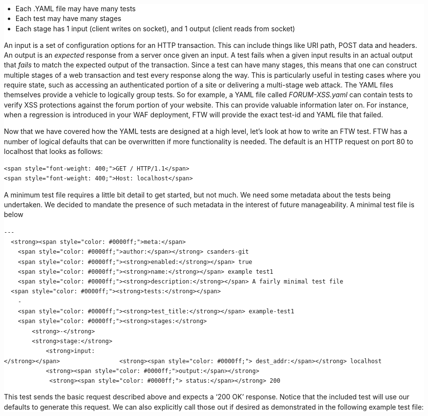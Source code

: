- <span style="font-weight: 400;">Each .YAML file may have many tests</span>
- <span style="font-weight: 400;">Each test may have many stages</span>
- <span style="font-weight: 400;">Each stage has 1 input (client writes on socket), and 1 output (client reads from socket)</span>

<span style="font-weight: 400;">An input is a set of configuration options for an HTTP transaction. This can include things like URI path, POST data and headers. An output is an </span>*<span style="font-weight: 400;">expected</span>*<span style="font-weight: 400;"> response from a server once given an input. A test fails when a given input results in an actual output that </span>*<span style="font-weight: 400;">fails</span>*<span style="font-weight: 400;"> to match the expected output of the transaction. Since a test can have many stages, this means that one can construct multiple stages of a web transaction and test every response along the way. This is particularly useful in testing cases where you require state, such as accessing an authenticated portion of a site or delivering a multi-stage web attack. The YAML files themselves provide a vehicle to logically group tests. So for example, a YAML file called </span>*<span style="font-weight: 400;">FORUM-XSS.yaml</span>*<span style="font-weight: 400;"> can contain tests to verify XSS protections against the forum portion of your website. This can provide valuable information later on. For instance, when a regression is introduced in your WAF deployment, FTW will provide the exact test-id and YAML file that failed.</span>

<span style="font-weight: 400;">Now that we have covered how the YAML tests are designed at a high level, let’s look at how to write an FTW test. FTW has a number of logical defaults that can be overwritten if more functionality is needed. The default is an HTTP request on port 80 to localhost that looks as follows:</span>

```
<span style="font-weight: 400;">GET / HTTP/1.1</span>
<span style="font-weight: 400;">Host: localhost</span>
```

<span style="font-weight: 400;">A minimum test file requires a little bit detail to get started, but not much. We need some metadata about the tests being undertaken. We decided to mandate the presence of such metadata in the interest of future manageability. A minimal test file is below</span>

```
---
  <strong><span style="color: #0000ff;">meta:</span>
	<span style="color: #0000ff;">author:</span></strong> csanders-git
	<span style="color: #0000ff;"><strong>enabled:</strong></span> true
	<span style="color: #0000ff;"><strong>name:</strong></span> example test1
	<span style="color: #0000ff;"><strong>description:</strong></span> A fairly minimal test file
  <span style="color: #0000ff;"><strong>tests:</strong></span>
	-
  	<span style="color: #0000ff;"><strong>test_title:</strong></span> example-test1
  	<span style="color: #0000ff;"><strong>stages:</strong>
    	<strong>-</strong>
      	<strong>stage:</strong>
        	<strong>input:
</strong></span>                 <strong><span style="color: #0000ff;"> dest_addr:</span></strong> localhost
        	<strong><span style="color: #0000ff;">output:</span></strong>
          	 <strong><span style="color: #0000ff;"> status:</span></strong> 200
```

<span style="font-weight: 400;">This test sends the basic request described above and expects a ‘200 OK’ response. Notice that the included test will use our defaults to generate this request. We can also explicitly call those out if desired as demonstrated in the following example test file:</span>

